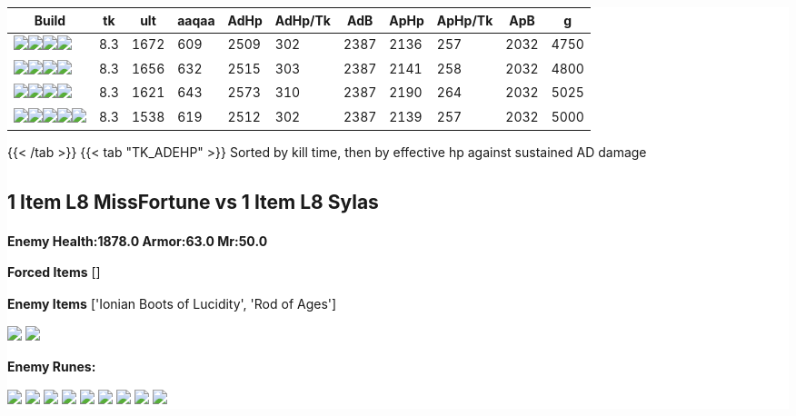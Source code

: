 



 Build |tk|ult|aaqaa|AdHp|AdHp/Tk|AdB|ApHp|ApHp/Tk|ApB|g
-|-|-|-|-|-|-|-|-|-|-
![](/item/6691.png)![](/item/2422.png)![](/item/1053.png)![](/item/1055.png)|8.3|1672|609|2509|302|2387|2136|257|2032|4750
![](/item/3142.png)![](/item/1053.png)![](/item/1055.png)![](/item/1036.png)|8.3|1656|632|2515|303|2387|2141|258|2032|4800
![](/item/3074.png)![](/item/2422.png)![](/item/1055.png)![](/item/1037.png)|8.3|1621|643|2573|310|2387|2190|264|2032|5025
![](/item/6696.png)![](/item/2422.png)![](/item/1053.png)![](/item/1055.png)![](/item/1036.png)|8.3|1538|619|2512|302|2387|2139|257|2032|5000
{{< /tab >}}
{{< tab "TK_ADEHP" >}}
Sorted by kill time, then by effective hp against sustained AD damage
## 1 Item L8 MissFortune vs 1 Item L8 Sylas

**Enemy Health:1878.0 Armor:63.0 Mr:50.0**


**Forced Items** []








**Enemy Items** ['Ionian Boots of Lucidity', 'Rod of Ages']





![](/item/3158.png)
![](/item/6657.png)



**Enemy Runes:**





![](/Styles/Inspiration/FirstStrike/FirstStrike.png)
![](/Styles/Inspiration/MagicalFootwear/MagicalFootwear.png)
![](/Styles/Inspiration/BiscuitDelivery/BiscuitDelivery.png)
![](/Styles/Inspiration/CosmicInsight/CosmicInsight.png)
![](/Styles/Resolve/SecondWind/SecondWind.png)
![](/Styles/Sorcery/Unflinching/Unflinching.png)
![](/StatMods/StatModsAdaptiveForceIcon.png)
![](/StatMods/StatModsAdaptiveForceIcon.png)
![](/StatMods/StatModsMagicResIcon.MagicResist_Fix.png)
